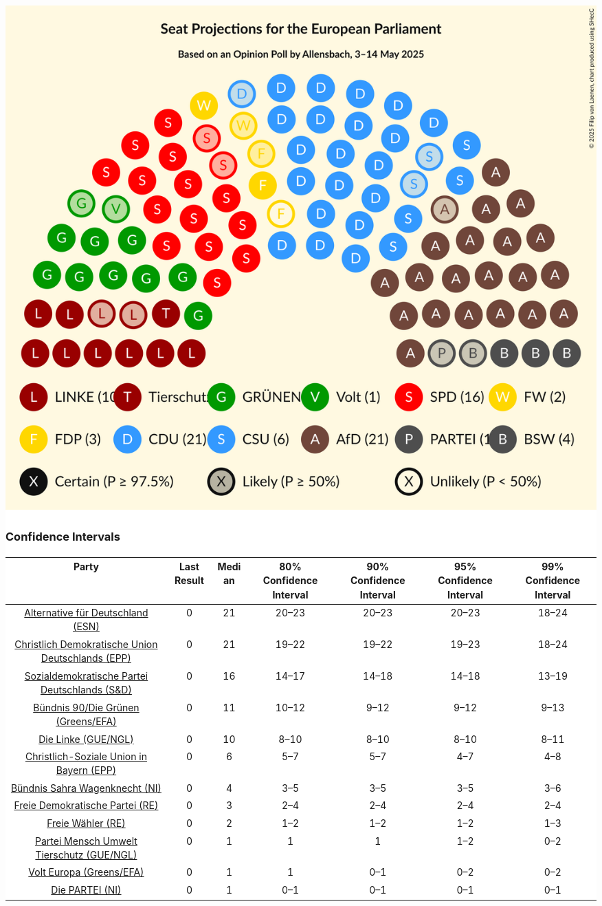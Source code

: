 ![Graph with seating plan not yet produced](2025-05-14-Allensbach-seating-plan.png "Seating Plan")

### Confidence Intervals

| Party | Last Result | Median | 80% Confidence Interval | 90% Confidence Interval | 95% Confidence Interval | 99% Confidence Interval |
|:-----:|:-----------:|:------:|:-----------------------:|:-----------------------:|:-----------------------:|:-----------------------:|
| <a href="#alternative-für-deutschland-(esn)">Alternative für Deutschland (ESN)</a> | 0 | 21 | 20–23 |20–23 |20–23 |18–24 |
| <a href="#christlich-demokratische-union-deutschlands-(epp)">Christlich Demokratische Union Deutschlands (EPP)</a> | 0 | 21 | 19–22 |19–22 |19–23 |18–24 |
| <a href="#sozialdemokratische-partei-deutschlands-(s&d)">Sozialdemokratische Partei Deutschlands (S&D)</a> | 0 | 16 | 14–17 |14–18 |14–18 |13–19 |
| <a href="#bündnis-90/die-grünen-(greens/efa)">Bündnis 90/Die Grünen (Greens/EFA)</a> | 0 | 11 | 10–12 |9–12 |9–12 |9–13 |
| <a href="#die-linke-(gue/ngl)">Die Linke (GUE/NGL)</a> | 0 | 10 | 8–10 |8–10 |8–10 |8–11 |
| <a href="#christlich-soziale-union-in-bayern-(epp)">Christlich-Soziale Union in Bayern (EPP)</a> | 0 | 6 | 5–7 |5–7 |4–7 |4–8 |
| <a href="#bündnis-sahra-wagenknecht-(ni)">Bündnis Sahra Wagenknecht (NI)</a> | 0 | 4 | 3–5 |3–5 |3–5 |3–6 |
| <a href="#freie-demokratische-partei-(re)">Freie Demokratische Partei (RE)</a> | 0 | 3 | 2–4 |2–4 |2–4 |2–4 |
| <a href="#freie-wähler-(re)">Freie Wähler (RE)</a> | 0 | 2 | 1–2 |1–2 |1–2 |1–3 |
| <a href="#partei-mensch-umwelt-tierschutz-(gue/ngl)">Partei Mensch Umwelt Tierschutz (GUE/NGL)</a> | 0 | 1 | 1 |1 |1–2 |0–2 |
| <a href="#volt-europa-(greens/efa)">Volt Europa (Greens/EFA)</a> | 0 | 1 | 1 |0–1 |0–2 |0–2 |
| <a href="#die-partei-(ni)">Die PARTEI (NI)</a> | 0 | 1 | 0–1 |0–1 |0–1 |0–1 |